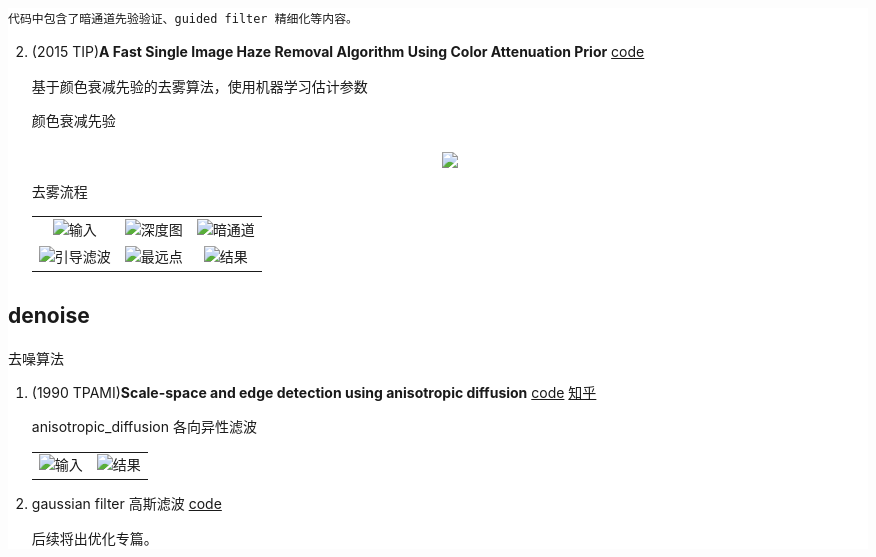     代码中包含了暗通道先验验证、guided filter 精细化等内容。

2. (2015 TIP)**A Fast Single Image Haze Removal Algorithm Using Color Attenuation Prior**  [code](https://github.com/hermosayhl/image_processing/tree/main/dehaze/fast_cap)

    基于颜色衰减先验的去雾算法，使用机器学习估计参数

    颜色衰减先验

    <center>
    <img src="./md_imgs/image-20230211151635205.png" width=600 align="middle"/>
    </center>

    去雾流程

    <table>
        <tr>
            <td align='center' valian='middle'><center><img src="./dehaze/fast_cap/images/input/swan.png" >输入</center></td>
            <td align='center' valian='middle'><center><img src="./dehaze/fast_cap/images/output/original depth.png"  >深度图</center></td>
            <td align='center' valian='middle'><center><img src="./dehaze/fast_cap/images/output/depth min block.png"  >暗通道</center></td>
        </tr>
        <tr>
        	<td align='center' valian='middle'><center><img src="./dehaze/fast_cap/images/output/refined depth by guidedFilter.png"  >引导滤波</center></td>
            <td align='center' valian='middle'><center><img src="./dehaze/fast_cap/images/output/pixels used for evaluate A.png"  >最远点</center></td>
            <td align='center' valian='middle'><center><img src="./dehaze/fast_cap/images/output/haze removal result.png"  >结果</center></td>
        </tr>
    </table>



## denoise

去噪算法

1. (1990 TPAMI)**Scale-space and edge detection using anisotropic diffusion**   [code](https://github.com/hermosayhl/image_processing/tree/main/denoise/anisotropic_diffusion)  [知乎](https://zhuanlan.zhihu.com/p/443182644)

    anisotropic_diffusion 各向异性滤波

    <table>
        <tr>
            <td align='center' valian='middle'><center><img src="denoise/anisotropic_diffusion/images/input/woman_3.jpg" height="500">输入</center></td>
            <td align='center' valian='middle'><center><img src="denoise/anisotropic_diffusion/images/output/demo_2.png" height="500">结果</center></td>
        </tr>
    </table>

2. gaussian filter 高斯滤波   [code](https://github.com/hermosayhl/image_processing/tree/main/denoise/gaussi_filter)

    后续将出优化专篇。
